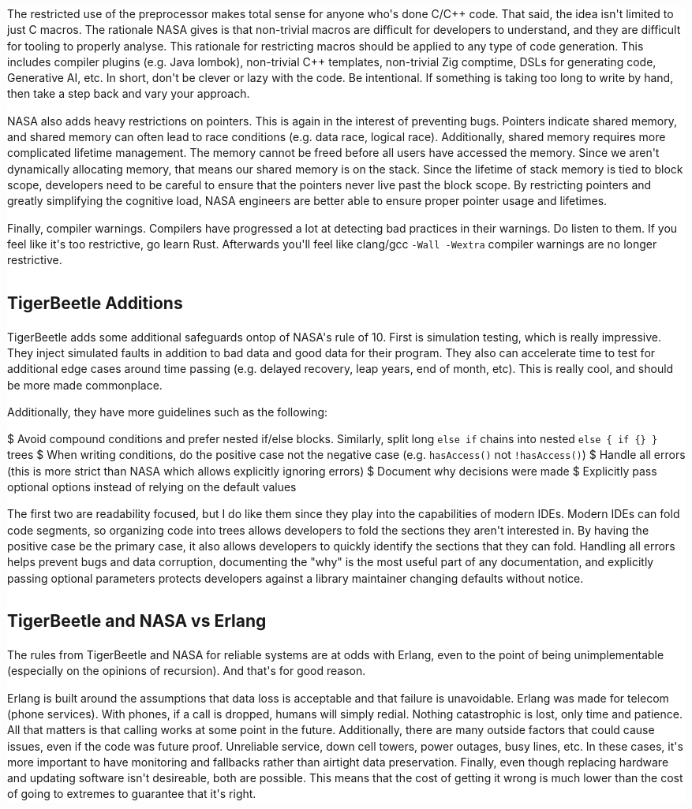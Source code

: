 The restricted use of the preprocessor makes total sense for anyone who's done C/C++ code. That said, the idea isn't limited to just C macros. The rationale NASA gives is that non-trivial macros are difficult for developers to understand, and they are difficult for tooling to properly analyse. This rationale for restricting macros should be applied to any type of code generation. This includes compiler plugins (e.g. Java lombok), non-trivial C++ templates, non-trivial Zig comptime, DSLs for generating code, Generative AI, etc. In short, don't be clever or lazy with the code. Be intentional. If something is taking too long to write by hand, then take a step back and vary your approach.

NASA also adds heavy restrictions on pointers. This is again in the interest of preventing bugs. Pointers indicate shared memory, and shared memory can often lead to race conditions (e.g. data race, logical race). Additionally, shared memory requires more complicated lifetime management. The memory cannot be freed before all users have accessed the memory. Since we aren't dynamically allocating memory, that means our shared memory is on the stack. Since the lifetime of stack memory is tied to block scope, developers need to be careful to ensure that the pointers never live past the block scope. By restricting pointers and greatly simplifying the cognitive load, NASA engineers are better able to ensure proper pointer usage and lifetimes.

Finally, compiler warnings. Compilers have progressed a lot at detecting bad practices in their warnings. Do listen to them. If you feel like it's too restrictive, go learn Rust. Afterwards you'll feel like clang/gcc `-Wall -Wextra` compiler warnings are no longer restrictive.

## TigerBeetle Additions

TigerBeetle adds some additional safeguards ontop of NASA's rule of 10. First is simulation testing, which is really impressive. They inject simulated faults in addition to bad data and good data for their program. They also can accelerate time to test for additional edge cases around time passing (e.g. delayed recovery, leap years, end of month, etc). This is really cool, and should be more made commonplace.

Additionally, they have more guidelines such as the following:

$ Avoid compound conditions and prefer nested if/else blocks. Similarly, split long `else if` chains into nested `else { if {} }` trees
$ When writing conditions, do the positive case not the negative case (e.g. `hasAccess()` not `!hasAccess()`)
$ Handle all errors (this is more strict than NASA which allows explicitly ignoring errors)
$ Document why decisions were made
$ Explicitly pass optional options instead of relying on the default values

The first two are readability focused, but I do like them since they play into the capabilities of modern IDEs. Modern IDEs can fold code segments, so organizing code into trees allows developers to fold the sections they aren't interested in. By having the positive case be the primary case, it also allows developers to quickly identify the sections that they can fold. Handling all errors helps prevent bugs and data corruption, documenting the "why" is the most useful part of any documentation, and explicitly passing optional parameters protects developers against a library maintainer changing defaults without notice.

## TigerBeetle and NASA vs Erlang

The rules from TigerBeetle and NASA for reliable systems are at odds with Erlang, even to the point of being unimplementable (especially on the opinions of recursion). And that's for good reason.

Erlang is built around the assumptions that data loss is acceptable and that failure is unavoidable. Erlang was made for telecom (phone services). With phones, if a call is dropped, humans will simply redial. Nothing catastrophic is lost, only time and patience. All that matters is that calling works at some point in the future. Additionally, there are many outside factors that could cause issues, even if the code was future proof. Unreliable service, down cell towers, power outages, busy lines, etc. In these cases, it's more important to have monitoring and fallbacks rather than airtight data preservation. Finally, even though replacing hardware and updating software isn't desireable, both are possible. This means that the cost of getting it wrong is much lower than the cost of going to extremes to guarantee that it's right.

